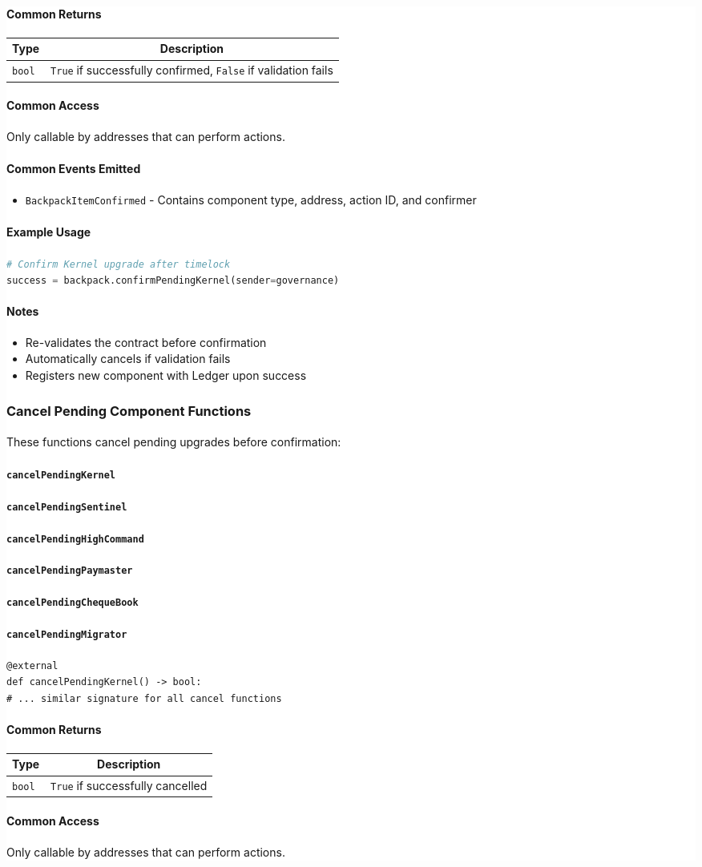 #### Common Returns

| Type | Description |
|------|-------------|
| `bool` | `True` if successfully confirmed, `False` if validation fails |

#### Common Access

Only callable by addresses that can perform actions.

#### Common Events Emitted

- `BackpackItemConfirmed` - Contains component type, address, action ID, and confirmer

#### Example Usage
```python
# Confirm Kernel upgrade after timelock
success = backpack.confirmPendingKernel(sender=governance)
```

#### Notes

- Re-validates the contract before confirmation
- Automatically cancels if validation fails
- Registers new component with Ledger upon success

### Cancel Pending Component Functions

These functions cancel pending upgrades before confirmation:

#### `cancelPendingKernel`
#### `cancelPendingSentinel`
#### `cancelPendingHighCommand`
#### `cancelPendingPaymaster`
#### `cancelPendingChequeBook`
#### `cancelPendingMigrator`

```vyper
@external
def cancelPendingKernel() -> bool:
# ... similar signature for all cancel functions
```

#### Common Returns

| Type | Description |
|------|-------------|
| `bool` | `True` if successfully cancelled |

#### Common Access

Only callable by addresses that can perform actions.

